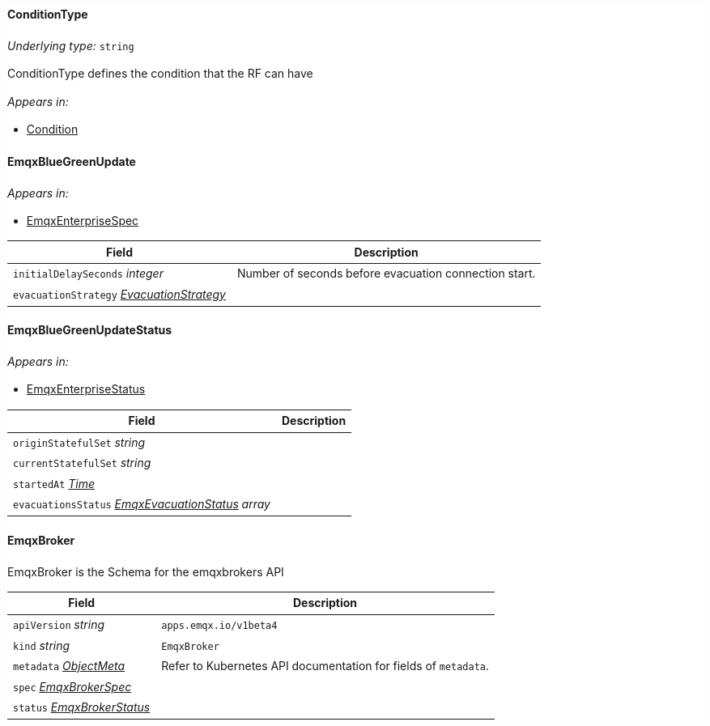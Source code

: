 
#### ConditionType

_Underlying type:_ `string`

ConditionType defines the condition that the RF can have

_Appears in:_
- [Condition](#condition)





#### EmqxBlueGreenUpdate





_Appears in:_
- [EmqxEnterpriseSpec](#emqxenterprisespec)

| Field | Description |
| --- | --- |
| `initialDelaySeconds` _integer_ | Number of seconds before evacuation connection start. |
| `evacuationStrategy` _[EvacuationStrategy](#evacuationstrategy)_ |  |


#### EmqxBlueGreenUpdateStatus





_Appears in:_
- [EmqxEnterpriseStatus](#emqxenterprisestatus)

| Field | Description |
| --- | --- |
| `originStatefulSet` _string_ |  |
| `currentStatefulSet` _string_ |  |
| `startedAt` _[Time](https://kubernetes.io/docs/reference/generated/kubernetes-api/v1.22/#time-v1-meta)_ |  |
| `evacuationsStatus` _[EmqxEvacuationStatus](#emqxevacuationstatus) array_ |  |


#### EmqxBroker



EmqxBroker is the Schema for the emqxbrokers API



| Field | Description |
| --- | --- |
| `apiVersion` _string_ | `apps.emqx.io/v1beta4`
| `kind` _string_ | `EmqxBroker`
| `metadata` _[ObjectMeta](https://kubernetes.io/docs/reference/generated/kubernetes-api/v1.22/#objectmeta-v1-meta)_ | Refer to Kubernetes API documentation for fields of `metadata`. |
| `spec` _[EmqxBrokerSpec](#emqxbrokerspec)_ |  |
| `status` _[EmqxBrokerStatus](#emqxbrokerstatus)_ |  |
